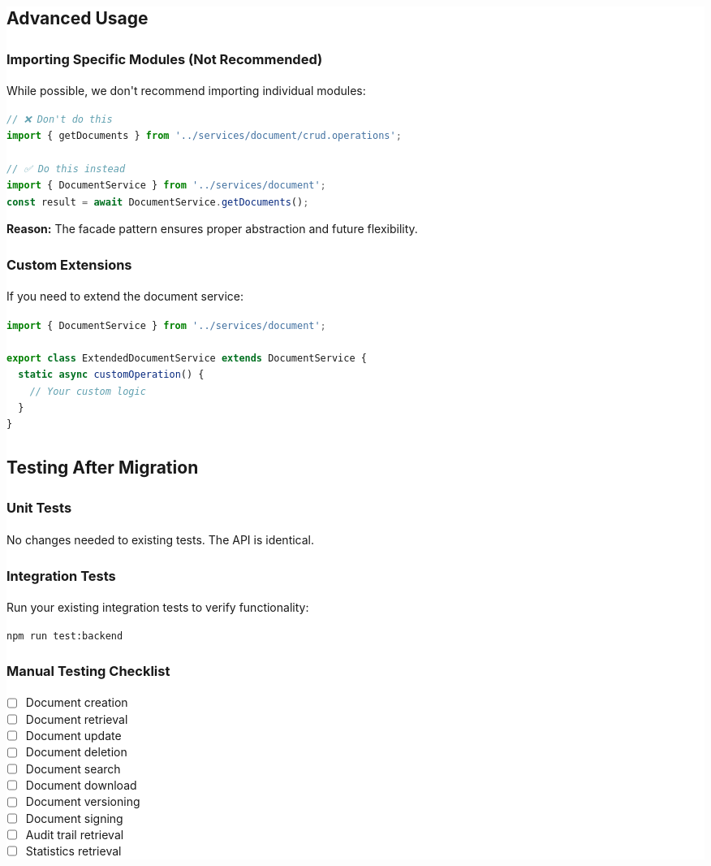 ## Advanced Usage

### Importing Specific Modules (Not Recommended)

While possible, we don't recommend importing individual modules:

```typescript
// ❌ Don't do this
import { getDocuments } from '../services/document/crud.operations';

// ✅ Do this instead
import { DocumentService } from '../services/document';
const result = await DocumentService.getDocuments();
```

**Reason:** The facade pattern ensures proper abstraction and future flexibility.

### Custom Extensions

If you need to extend the document service:

```typescript
import { DocumentService } from '../services/document';

export class ExtendedDocumentService extends DocumentService {
  static async customOperation() {
    // Your custom logic
  }
}
```

## Testing After Migration

### Unit Tests
No changes needed to existing tests. The API is identical.

### Integration Tests
Run your existing integration tests to verify functionality:
```bash
npm run test:backend
```

### Manual Testing Checklist

- [ ] Document creation
- [ ] Document retrieval
- [ ] Document update
- [ ] Document deletion
- [ ] Document search
- [ ] Document download
- [ ] Document versioning
- [ ] Document signing
- [ ] Audit trail retrieval
- [ ] Statistics retrieval
